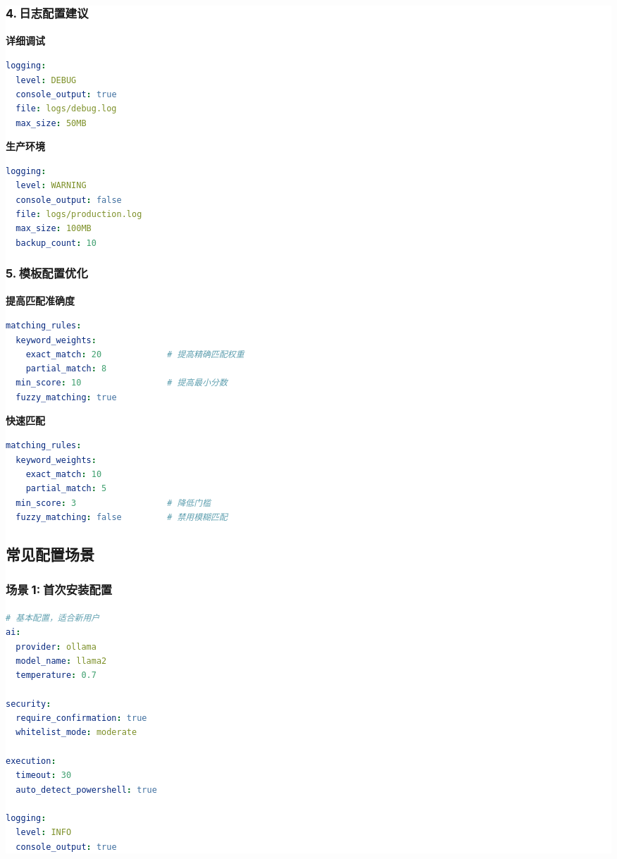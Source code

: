 ### 4. 日志配置建议

**详细调试**
```yaml
logging:
  level: DEBUG
  console_output: true
  file: logs/debug.log
  max_size: 50MB
```

**生产环境**
```yaml
logging:
  level: WARNING
  console_output: false
  file: logs/production.log
  max_size: 100MB
  backup_count: 10
```

### 5. 模板配置优化

**提高匹配准确度**
```yaml
matching_rules:
  keyword_weights:
    exact_match: 20             # 提高精确匹配权重
    partial_match: 8
  min_score: 10                 # 提高最小分数
  fuzzy_matching: true
```

**快速匹配**
```yaml
matching_rules:
  keyword_weights:
    exact_match: 10
    partial_match: 5
  min_score: 3                  # 降低门槛
  fuzzy_matching: false         # 禁用模糊匹配
```

## 常见配置场景

### 场景 1: 首次安装配置

```yaml
# 基本配置，适合新用户
ai:
  provider: ollama
  model_name: llama2
  temperature: 0.7

security:
  require_confirmation: true
  whitelist_mode: moderate

execution:
  timeout: 30
  auto_detect_powershell: true

logging:
  level: INFO
  console_output: true
```